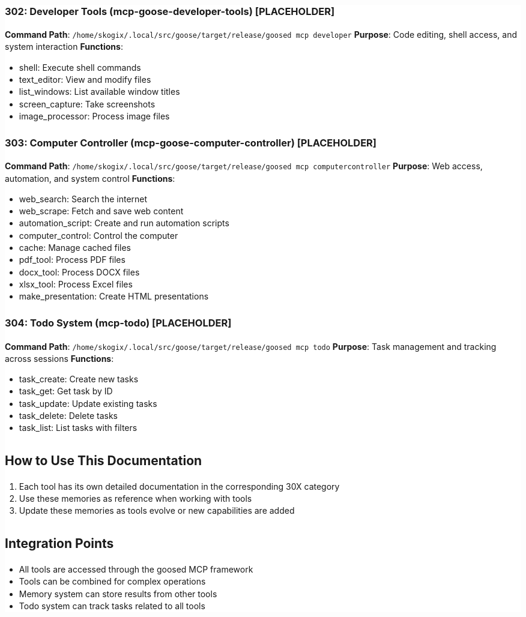 ### 302: Developer Tools (mcp-goose-developer-tools) [PLACEHOLDER]

**Command Path**: `/home/skogix/.local/src/goose/target/release/goosed mcp developer`
**Purpose**: Code editing, shell access, and system interaction
**Functions**:

- shell: Execute shell commands
- text_editor: View and modify files
- list_windows: List available window titles
- screen_capture: Take screenshots
- image_processor: Process image files

### 303: Computer Controller (mcp-goose-computer-controller) [PLACEHOLDER]

**Command Path**: `/home/skogix/.local/src/goose/target/release/goosed mcp computercontroller`
**Purpose**: Web access, automation, and system control
**Functions**:

- web_search: Search the internet
- web_scrape: Fetch and save web content
- automation_script: Create and run automation scripts
- computer_control: Control the computer
- cache: Manage cached files
- pdf_tool: Process PDF files
- docx_tool: Process DOCX files
- xlsx_tool: Process Excel files
- make_presentation: Create HTML presentations

### 304: Todo System (mcp-todo) [PLACEHOLDER]

**Command Path**: `/home/skogix/.local/src/goose/target/release/goosed mcp todo`
**Purpose**: Task management and tracking across sessions
**Functions**:

- task_create: Create new tasks
- task_get: Get task by ID
- task_update: Update existing tasks
- task_delete: Delete tasks
- task_list: List tasks with filters

## How to Use This Documentation

1. Each tool has its own detailed documentation in the corresponding 30X category
2. Use these memories as reference when working with tools
3. Update these memories as tools evolve or new capabilities are added

## Integration Points

- All tools are accessed through the goosed MCP framework
- Tools can be combined for complex operations
- Memory system can store results from other tools
- Todo system can track tasks related to all tools
